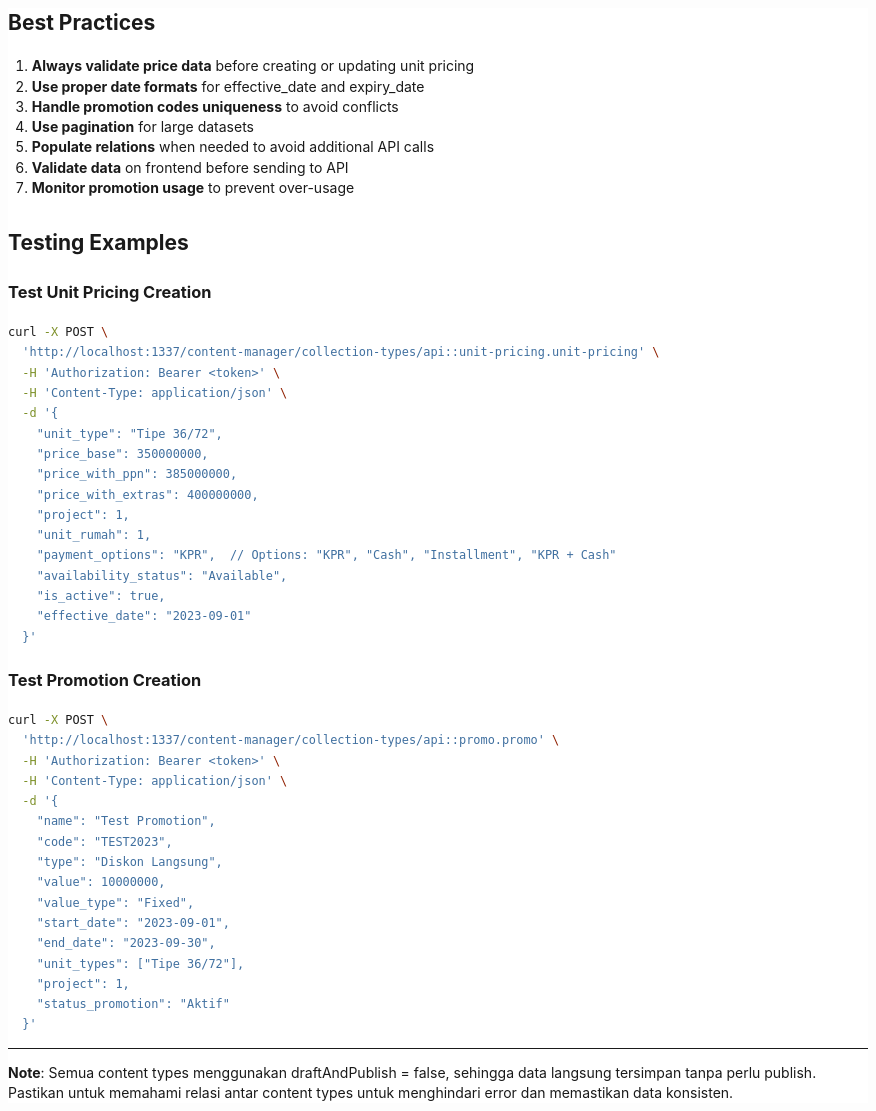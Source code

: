 ## Best Practices

1. **Always validate price data** before creating or updating unit pricing
2. **Use proper date formats** for effective_date and expiry_date
3. **Handle promotion codes uniqueness** to avoid conflicts
4. **Use pagination** for large datasets
5. **Populate relations** when needed to avoid additional API calls
6. **Validate data** on frontend before sending to API
7. **Monitor promotion usage** to prevent over-usage

## Testing Examples

### Test Unit Pricing Creation

```bash
curl -X POST \
  'http://localhost:1337/content-manager/collection-types/api::unit-pricing.unit-pricing' \
  -H 'Authorization: Bearer <token>' \
  -H 'Content-Type: application/json' \
  -d '{
    "unit_type": "Tipe 36/72",
    "price_base": 350000000,
    "price_with_ppn": 385000000,
    "price_with_extras": 400000000,
    "project": 1,
    "unit_rumah": 1,
    "payment_options": "KPR",  // Options: "KPR", "Cash", "Installment", "KPR + Cash"
    "availability_status": "Available",
    "is_active": true,
    "effective_date": "2023-09-01"
  }'
```

### Test Promotion Creation

```bash
curl -X POST \
  'http://localhost:1337/content-manager/collection-types/api::promo.promo' \
  -H 'Authorization: Bearer <token>' \
  -H 'Content-Type: application/json' \
  -d '{
    "name": "Test Promotion",
    "code": "TEST2023",
    "type": "Diskon Langsung",
    "value": 10000000,
    "value_type": "Fixed",
    "start_date": "2023-09-01",
    "end_date": "2023-09-30",
    "unit_types": ["Tipe 36/72"],
    "project": 1,
    "status_promotion": "Aktif"
  }'
```

---

**Note**: Semua content types menggunakan draftAndPublish = false, sehingga data langsung tersimpan tanpa perlu publish. Pastikan untuk memahami relasi antar content types untuk menghindari error dan memastikan data konsisten.
